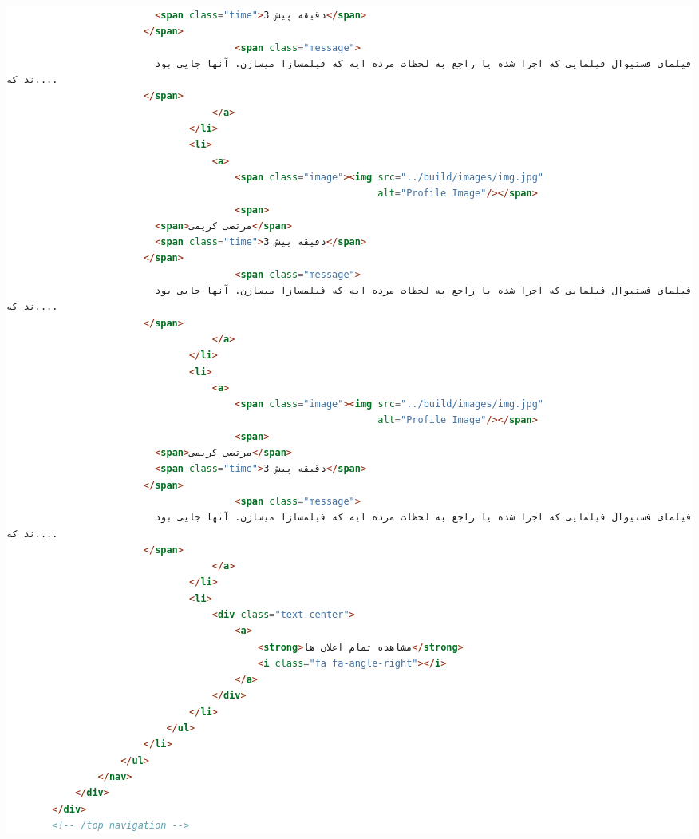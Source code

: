 ```html
                          <span class="time">3 دقیقه پیش</span>
                        </span>
                                        <span class="message">
                          فیلمای فستیوال فیلمایی که اجرا شده یا راجع به لحظات مرده ایه که فیلمسازا میسازن. آنها جایی بودند که....
                        </span>
                                    </a>
                                </li>
                                <li>
                                    <a>
                                        <span class="image"><img src="../build/images/img.jpg"
                                                                 alt="Profile Image"/></span>
                                        <span>
                          <span>مرتضی کریمی</span>
                          <span class="time">3 دقیقه پیش</span>
                        </span>
                                        <span class="message">
                          فیلمای فستیوال فیلمایی که اجرا شده یا راجع به لحظات مرده ایه که فیلمسازا میسازن. آنها جایی بودند که....
                        </span>
                                    </a>
                                </li>
                                <li>
                                    <a>
                                        <span class="image"><img src="../build/images/img.jpg"
                                                                 alt="Profile Image"/></span>
                                        <span>
                          <span>مرتضی کریمی</span>
                          <span class="time">3 دقیقه پیش</span>
                        </span>
                                        <span class="message">
                          فیلمای فستیوال فیلمایی که اجرا شده یا راجع به لحظات مرده ایه که فیلمسازا میسازن. آنها جایی بودند که....
                        </span>
                                    </a>
                                </li>
                                <li>
                                    <div class="text-center">
                                        <a>
                                            <strong>مشاهده تمام اعلان ها</strong>
                                            <i class="fa fa-angle-right"></i>
                                        </a>
                                    </div>
                                </li>
                            </ul>
                        </li>
                    </ul>
                </nav>
            </div>
        </div>
        <!-- /top navigation -->
```
